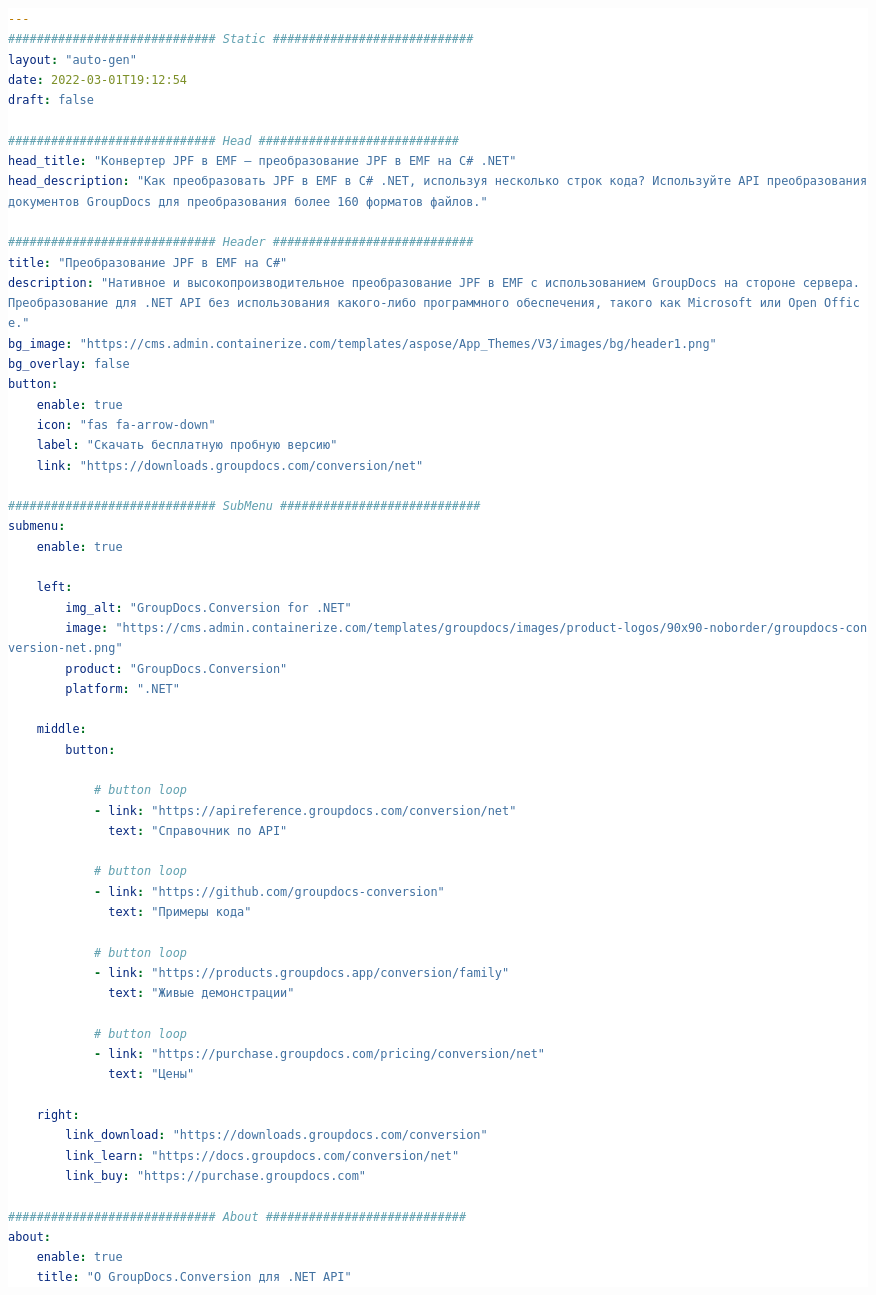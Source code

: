 ```yaml
---
############################# Static ############################
layout: "auto-gen"
date: 2022-03-01T19:12:54
draft: false

############################# Head ############################
head_title: "Конвертер JPF в EMF — преобразование JPF в EMF на C# .NET"
head_description: "Как преобразовать JPF в EMF в C# .NET, используя несколько строк кода? Используйте API преобразования документов GroupDocs для преобразования более 160 форматов файлов."

############################# Header ############################
title: "Преобразование JPF в EMF на C#"
description: "Нативное и высокопроизводительное преобразование JPF в EMF с использованием GroupDocs на стороне сервера. Преобразование для .NET API без использования какого-либо программного обеспечения, такого как Microsoft или Open Office."
bg_image: "https://cms.admin.containerize.com/templates/aspose/App_Themes/V3/images/bg/header1.png"
bg_overlay: false
button:
    enable: true
    icon: "fas fa-arrow-down"
    label: "Скачать бесплатную пробную версию"
    link: "https://downloads.groupdocs.com/conversion/net"

############################# SubMenu ############################
submenu:
    enable: true

    left:
        img_alt: "GroupDocs.Conversion for .NET"
        image: "https://cms.admin.containerize.com/templates/groupdocs/images/product-logos/90x90-noborder/groupdocs-conversion-net.png"
        product: "GroupDocs.Conversion"
        platform: ".NET"

    middle:
        button:

            # button loop
            - link: "https://apireference.groupdocs.com/conversion/net"
              text: "Справочник по API"

            # button loop
            - link: "https://github.com/groupdocs-conversion"
              text: "Примеры кода"

            # button loop
            - link: "https://products.groupdocs.app/conversion/family"
              text: "Живые демонстрации"

            # button loop
            - link: "https://purchase.groupdocs.com/pricing/conversion/net"
              text: "Цены"

    right:
        link_download: "https://downloads.groupdocs.com/conversion"
        link_learn: "https://docs.groupdocs.com/conversion/net"
        link_buy: "https://purchase.groupdocs.com"

############################# About ############################
about:
    enable: true
    title: "О GroupDocs.Conversion для .NET API"
```